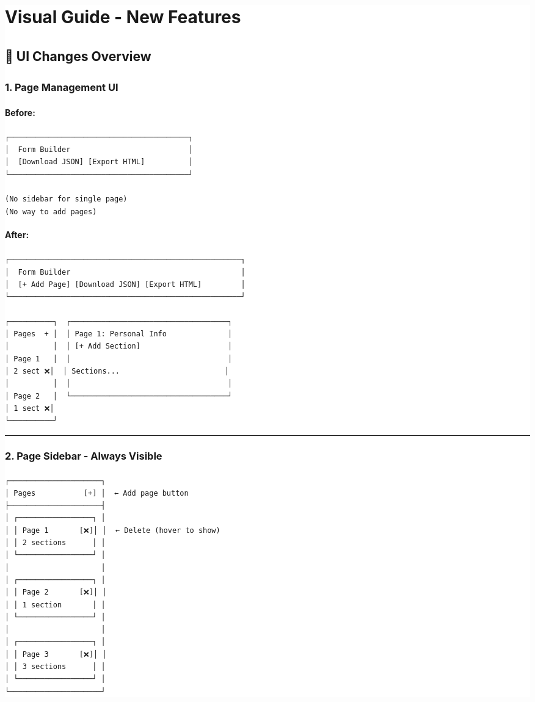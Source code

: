 # Visual Guide - New Features

## 🎨 UI Changes Overview

### 1. Page Management UI

#### **Before:**
```
┌─────────────────────────────────────────┐
│  Form Builder                           │
│  [Download JSON] [Export HTML]          │
└─────────────────────────────────────────┘

(No sidebar for single page)
(No way to add pages)
```

#### **After:**
```
┌─────────────────────────────────────────────────────┐
│  Form Builder                                       │
│  [+ Add Page] [Download JSON] [Export HTML]         │
└─────────────────────────────────────────────────────┘

┌──────────┐  ┌────────────────────────────────────┐
│ Pages  + │  │ Page 1: Personal Info              │
│          │  │ [+ Add Section]                    │
│ Page 1   │  │                                    │
│ 2 sect ❌│  │ Sections...                        │
│          │  │                                    │
│ Page 2   │  └────────────────────────────────────┘
│ 1 sect ❌│
└──────────┘
```

---

### 2. Page Sidebar - Always Visible

```
┌─────────────────────┐
│ Pages           [+] │  ← Add page button
├─────────────────────┤
│ ┌─────────────────┐ │
│ │ Page 1       [❌]│ │  ← Delete (hover to show)
│ │ 2 sections      │ │
│ └─────────────────┘ │
│                     │
│ ┌─────────────────┐ │
│ │ Page 2       [❌]│ │
│ │ 1 section       │ │
│ └─────────────────┘ │
│                     │
│ ┌─────────────────┐ │
│ │ Page 3       [❌]│ │
│ │ 3 sections      │ │
│ └─────────────────┘ │
└─────────────────────┘
```
